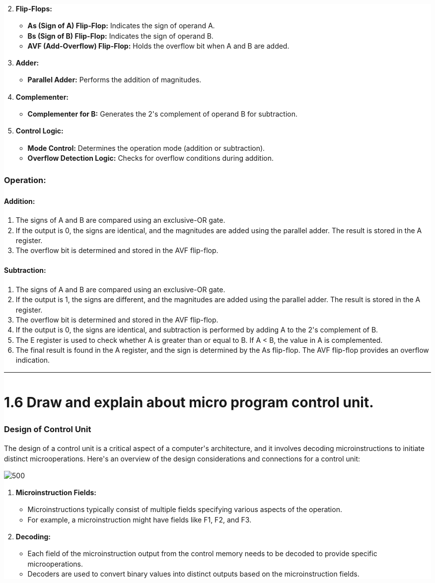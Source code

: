 2. **Flip-Flops:**
   - **As (Sign of A) Flip-Flop:** Indicates the sign of operand A.
   - **Bs (Sign of B) Flip-Flop:** Indicates the sign of operand B.
   - **AVF (Add-Overflow) Flip-Flop:** Holds the overflow bit when A and B are added.

3. **Adder:**
   - **Parallel Adder:** Performs the addition of magnitudes.

4. **Complementer:**
   - **Complementer for B:** Generates the 2's complement of operand B for subtraction.

5. **Control Logic:**
   - **Mode Control:** Determines the operation mode (addition or subtraction).
   - **Overflow Detection Logic:** Checks for overflow conditions during addition.

### Operation:

#### Addition:
1. The signs of A and B are compared using an exclusive-OR gate.
2. If the output is 0, the signs are identical, and the magnitudes are added using the parallel adder. The result is stored in the A register.
3. The overflow bit is determined and stored in the AVF flip-flop.

#### Subtraction:
1. The signs of A and B are compared using an exclusive-OR gate.
2. If the output is 1, the signs are different, and the magnitudes are added using the parallel adder. The result is stored in the A register.
3. The overflow bit is determined and stored in the AVF flip-flop.
4. If the output is 0, the signs are identical, and subtraction is performed by adding A to the 2's complement of B.
5. The E register is used to check whether A is greater than or equal to B. If A < B, the value in A is complemented.
6. The final result is found in the A register, and the sign is determined by the As flip-flop. The AVF flip-flop provides an overflow indication.

---
# 1.6 Draw and explain about micro program control unit.
### Design of Control Unit

The design of a control unit is a critical aspect of a computer's architecture, and it involves decoding microinstructions to initiate distinct microoperations. Here's an overview of the design considerations and connections for a control unit:

![500](https://image3.slideserve.com/5380303/figure-7-7-decoding-of-micro-instruction-field-n.jpg)
1. **Microinstruction Fields:**
   - Microinstructions typically consist of multiple fields specifying various aspects of the operation.
   - For example, a microinstruction might have fields like F1, F2, and F3.

2. **Decoding:**
   - Each field of the microinstruction output from the control memory needs to be decoded to provide specific microoperations.
   - Decoders are used to convert binary values into distinct outputs based on the microinstruction fields.
